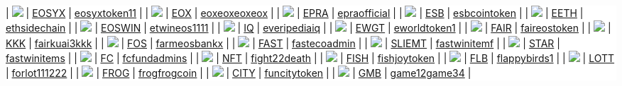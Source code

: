 |  <img src="https://raw.githubusercontent.com/BlockABC/eos-tokens/master/tokens/eosyxtoken11/EOSYX.png" width=30 />  | [EOSYX](https://github.com/BlockABC/eos-tokens/blob/master/tokens/eosyxtoken11/EOSYX.json) | [eosyxtoken11](https://eospark.com/contract/eosyxtoken11) |
|  <img src="https://raw.githubusercontent.com/BlockABC/eos-tokens/master/tokens/eoxeoxeoxeox/EOX.png" width=30 />  | [EOX](https://github.com/BlockABC/eos-tokens/blob/master/tokens/eoxeoxeoxeox/EOX.json) | [eoxeoxeoxeox](https://eospark.com/contract/eoxeoxeoxeox) |
|  <img src="https://raw.githubusercontent.com/BlockABC/eos-tokens/master/tokens/epraofficial/EPRA.png" width=30 />  | [EPRA](https://github.com/BlockABC/eos-tokens/blob/master/tokens/epraofficial/EPRA.json) | [epraofficial](https://eospark.com/contract/epraofficial) |
|  <img src="https://raw.githubusercontent.com/BlockABC/eos-tokens/master/tokens/esbcointoken/ESB.png" width=30 />  | [ESB](https://github.com/BlockABC/eos-tokens/blob/master/tokens/esbcointoken/ESB.json) | [esbcointoken](https://eospark.com/contract/esbcointoken) |
|  <img src="https://raw.githubusercontent.com/BlockABC/eos-tokens/master/tokens/ethsidechain/EETH.png" width=30 />  | [EETH](https://github.com/BlockABC/eos-tokens/blob/master/tokens/ethsidechain/EETH.json) | [ethsidechain](https://eospark.com/contract/ethsidechain) |
|  <img src="https://raw.githubusercontent.com/BlockABC/eos-tokens/master/tokens/etwineos1111/EOSWIN.png" width=30 />  | [EOSWIN](https://github.com/BlockABC/eos-tokens/blob/master/tokens/etwineos1111/EOSWIN.json) | [etwineos1111](https://eospark.com/contract/etwineos1111) |
|  <img src="https://raw.githubusercontent.com/BlockABC/eos-tokens/master/tokens/everipediaiq/IQ.png" width=30 />  | [IQ](https://github.com/BlockABC/eos-tokens/blob/master/tokens/everipediaiq/IQ.json) | [everipediaiq](https://eospark.com/contract/everipediaiq) |
|  <img src="https://raw.githubusercontent.com/BlockABC/eos-tokens/master/tokens/eworldtoken1/EWGT.png" width=30 />  | [EWGT](https://github.com/BlockABC/eos-tokens/blob/master/tokens/eworldtoken1/EWGT.json) | [eworldtoken1](https://eospark.com/contract/eworldtoken1) |
|  <img src="https://raw.githubusercontent.com/BlockABC/eos-tokens/master/tokens/faireostoken/FAIR.png" width=30 />  | [FAIR](https://github.com/BlockABC/eos-tokens/blob/master/tokens/faireostoken/FAIR.json) | [faireostoken](https://eospark.com/contract/faireostoken) |
|  <img src="https://raw.githubusercontent.com/BlockABC/eos-tokens/master/tokens/fairkuai3kkk/KKK.png" width=30 />  | [KKK](https://github.com/BlockABC/eos-tokens/blob/master/tokens/fairkuai3kkk/KKK.json) | [fairkuai3kkk](https://eospark.com/contract/fairkuai3kkk) |
|  <img src="https://raw.githubusercontent.com/BlockABC/eos-tokens/master/tokens/farmeosbankx/FOS.png" width=30 />  | [FOS](https://github.com/BlockABC/eos-tokens/blob/master/tokens/farmeosbankx/FOS.json) | [farmeosbankx](https://eospark.com/contract/farmeosbankx) |
|  <img src="https://raw.githubusercontent.com/BlockABC/eos-tokens/master/tokens/fastecoadmin/FAST.png" width=30 />  | [FAST](https://github.com/BlockABC/eos-tokens/blob/master/tokens/fastecoadmin/FAST.json) | [fastecoadmin](https://eospark.com/contract/fastecoadmin) |
|  <img src="https://raw.githubusercontent.com/BlockABC/eos-tokens/master/tokens/fastwinitemf/SLIEMT.png" width=30 />  | [SLIEMT](https://github.com/BlockABC/eos-tokens/blob/master/tokens/fastwinitemf/SLIEMT.json) | [fastwinitemf](https://eospark.com/contract/fastwinitemf) |
|  <img src="https://raw.githubusercontent.com/BlockABC/eos-tokens/master/tokens/fastwinitems/STAR.png" width=30 />  | [STAR](https://github.com/BlockABC/eos-tokens/blob/master/tokens/fastwinitems/STAR.json) | [fastwinitems](https://eospark.com/contract/fastwinitems) |
|  <img src="https://raw.githubusercontent.com/BlockABC/eos-tokens/master/tokens/fcfundadmins/FC.png" width=30 />  | [FC](https://github.com/BlockABC/eos-tokens/blob/master/tokens/fcfundadmins/FC.json) | [fcfundadmins](https://eospark.com/contract/fcfundadmins) |
|  <img src="https://raw.githubusercontent.com/BlockABC/eos-tokens/master/tokens/fight22death/NFT.png" width=30 />  | [NFT](https://github.com/BlockABC/eos-tokens/blob/master/tokens/fight22death/NFT.json) | [fight22death](https://eospark.com/contract/fight22death) |
|  <img src="https://raw.githubusercontent.com/BlockABC/eos-tokens/master/tokens/fishjoytoken/FISH.png" width=30 />  | [FISH](https://github.com/BlockABC/eos-tokens/blob/master/tokens/fishjoytoken/FISH.json) | [fishjoytoken](https://eospark.com/contract/fishjoytoken) |
|  <img src="https://raw.githubusercontent.com/BlockABC/eos-tokens/master/tokens/flappybirds1/FLB.png" width=30 />  | [FLB](https://github.com/BlockABC/eos-tokens/blob/master/tokens/flappybirds1/FLB.json) | [flappybirds1](https://eospark.com/contract/flappybirds1) |
|  <img src="https://raw.githubusercontent.com/BlockABC/eos-tokens/master/tokens/forlot111222/LOTT.png" width=30 />  | [LOTT](https://github.com/BlockABC/eos-tokens/blob/master/tokens/forlot111222/LOTT.json) | [forlot111222](https://eospark.com/contract/forlot111222) |
|  <img src="https://raw.githubusercontent.com/BlockABC/eos-tokens/master/tokens/frogfrogcoin/FROG.png" width=30 />  | [FROG](https://github.com/BlockABC/eos-tokens/blob/master/tokens/frogfrogcoin/FROG.json) | [frogfrogcoin](https://eospark.com/contract/frogfrogcoin) |
|  <img src="https://raw.githubusercontent.com/BlockABC/eos-tokens/master/tokens/funcitytoken/CITY.png" width=30 />  | [CITY](https://github.com/BlockABC/eos-tokens/blob/master/tokens/funcitytoken/CITY.json) | [funcitytoken](https://eospark.com/contract/funcitytoken) |
|  <img src="https://raw.githubusercontent.com/BlockABC/eos-tokens/master/tokens/game12game34/GMB.png" width=30 />  | [GMB](https://github.com/BlockABC/eos-tokens/blob/master/tokens/game12game34/GMB.json) | [game12game34](https://eospark.com/contract/game12game34) |